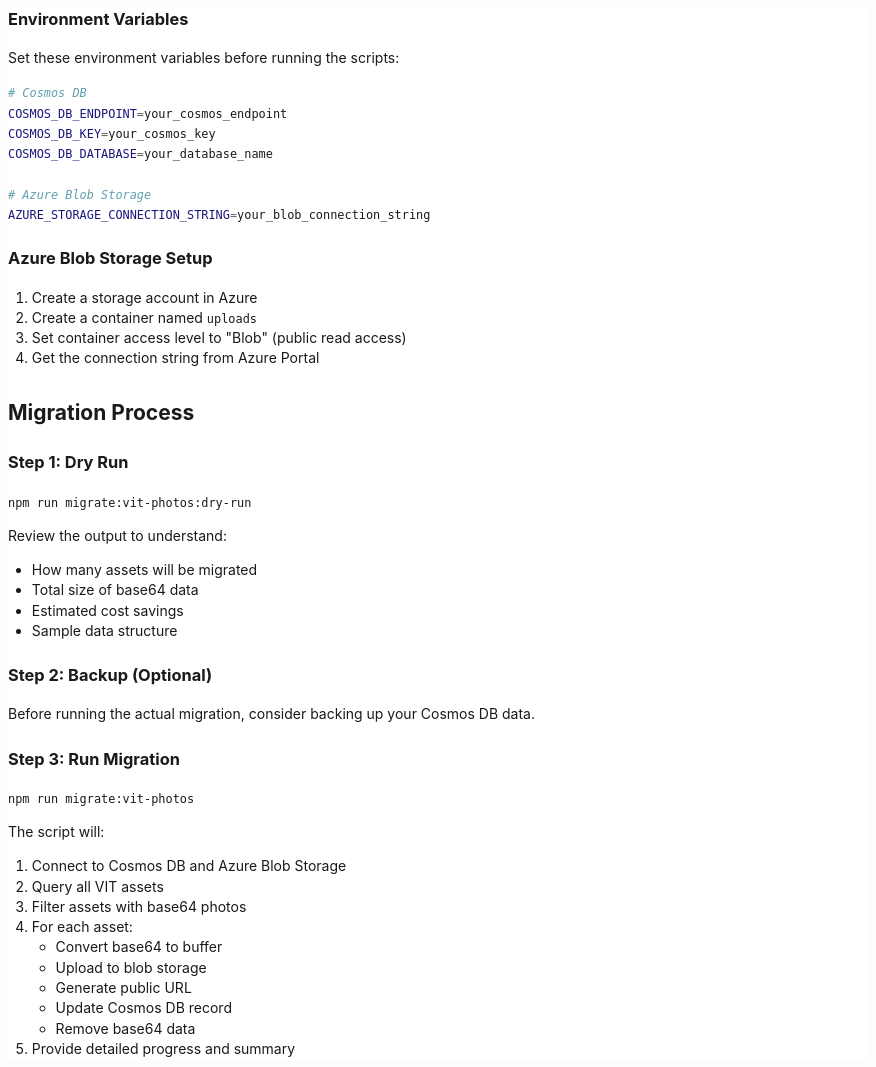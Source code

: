 ### Environment Variables
Set these environment variables before running the scripts:

```bash
# Cosmos DB
COSMOS_DB_ENDPOINT=your_cosmos_endpoint
COSMOS_DB_KEY=your_cosmos_key
COSMOS_DB_DATABASE=your_database_name

# Azure Blob Storage
AZURE_STORAGE_CONNECTION_STRING=your_blob_connection_string
```

### Azure Blob Storage Setup
1. Create a storage account in Azure
2. Create a container named `uploads`
3. Set container access level to "Blob" (public read access)
4. Get the connection string from Azure Portal

## Migration Process

### Step 1: Dry Run
```bash
npm run migrate:vit-photos:dry-run
```

Review the output to understand:
- How many assets will be migrated
- Total size of base64 data
- Estimated cost savings
- Sample data structure

### Step 2: Backup (Optional)
Before running the actual migration, consider backing up your Cosmos DB data.

### Step 3: Run Migration
```bash
npm run migrate:vit-photos
```

The script will:
1. Connect to Cosmos DB and Azure Blob Storage
2. Query all VIT assets
3. Filter assets with base64 photos
4. For each asset:
   - Convert base64 to buffer
   - Upload to blob storage
   - Generate public URL
   - Update Cosmos DB record
   - Remove base64 data
5. Provide detailed progress and summary
